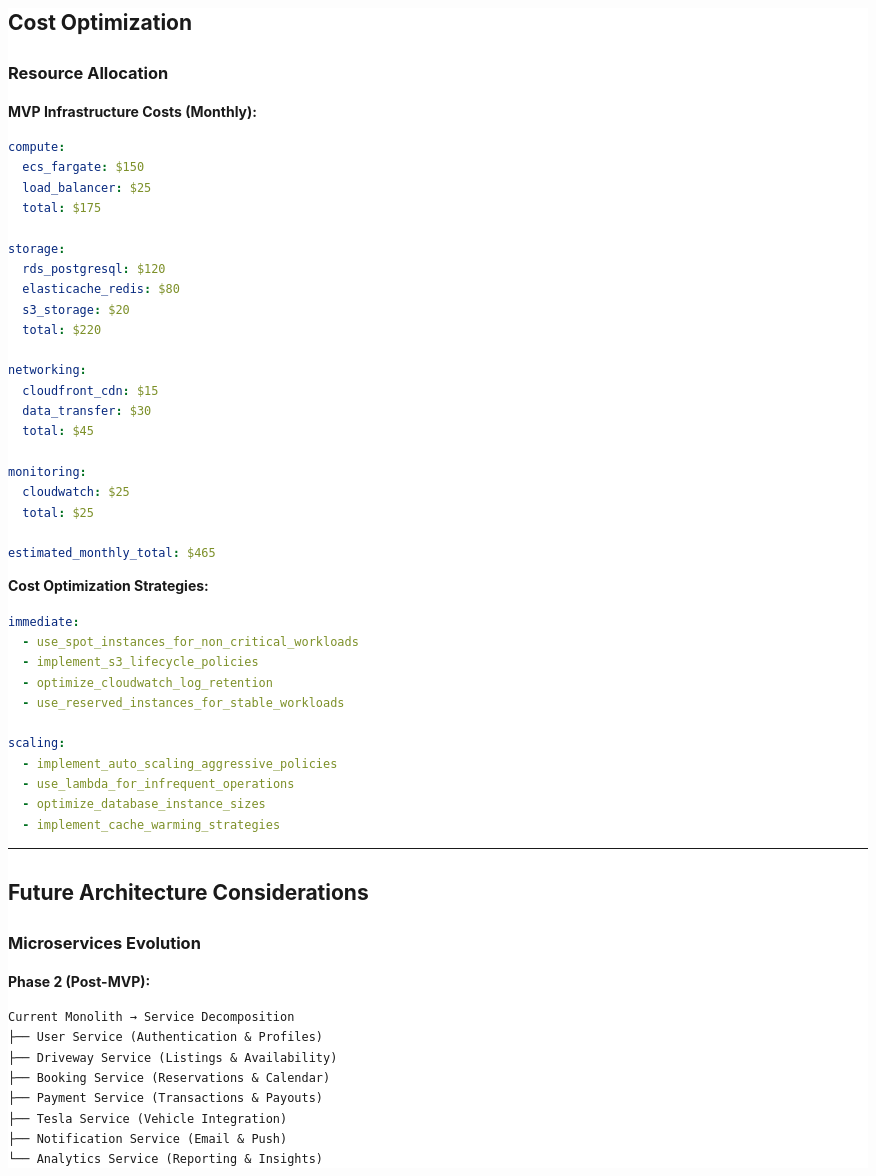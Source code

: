 ## Cost Optimization

### Resource Allocation

**MVP Infrastructure Costs (Monthly):**
```yaml
compute:
  ecs_fargate: $150
  load_balancer: $25
  total: $175

storage:
  rds_postgresql: $120
  elasticache_redis: $80
  s3_storage: $20
  total: $220

networking:
  cloudfront_cdn: $15
  data_transfer: $30
  total: $45

monitoring:
  cloudwatch: $25
  total: $25

estimated_monthly_total: $465
```

**Cost Optimization Strategies:**
```yaml
immediate:
  - use_spot_instances_for_non_critical_workloads
  - implement_s3_lifecycle_policies
  - optimize_cloudwatch_log_retention
  - use_reserved_instances_for_stable_workloads

scaling:
  - implement_auto_scaling_aggressive_policies
  - use_lambda_for_infrequent_operations
  - optimize_database_instance_sizes
  - implement_cache_warming_strategies
```

---

## Future Architecture Considerations

### Microservices Evolution

**Phase 2 (Post-MVP):**
```
Current Monolith → Service Decomposition
├── User Service (Authentication & Profiles)
├── Driveway Service (Listings & Availability)
├── Booking Service (Reservations & Calendar)
├── Payment Service (Transactions & Payouts)
├── Tesla Service (Vehicle Integration)
├── Notification Service (Email & Push)
└── Analytics Service (Reporting & Insights)
```
